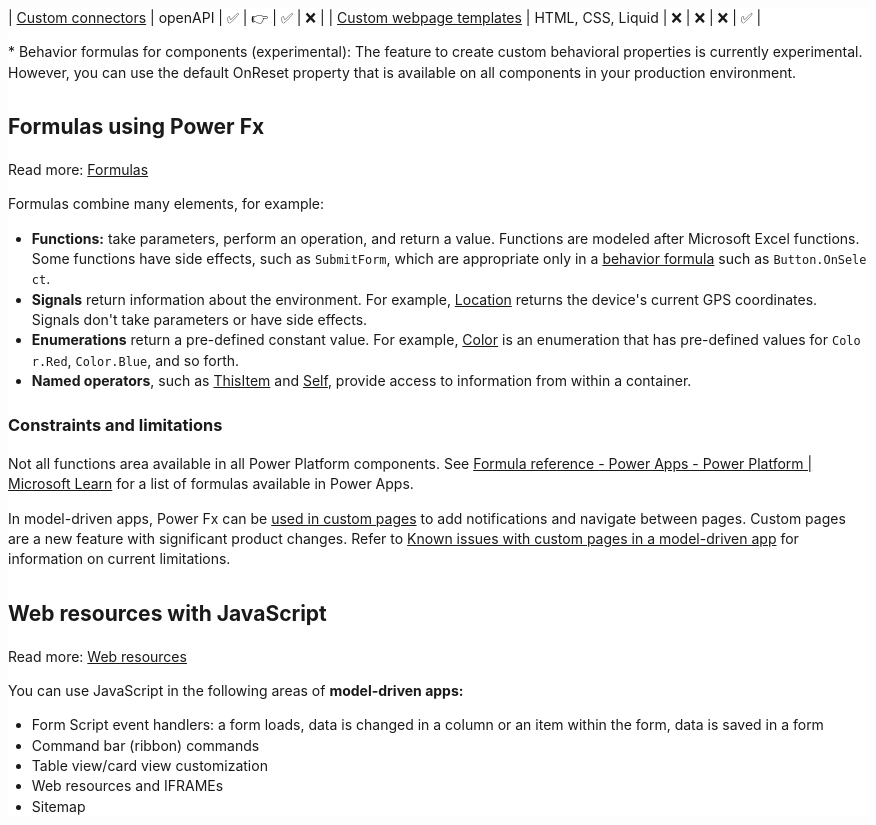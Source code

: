 | [Custom connectors](#custom-connectors-with-rest-api)                                                                                                                                                                                                                                                  | openAPI              | ✅          | 👉                | ✅                                                                                                             | ❌          |
| [Custom webpage templates](https://learn.microsoft.com/en-us/power-pages/configure/web-templates)                                                                                                                                                                                                      | HTML, CSS, Liquid    | ❌          | ❌                | ❌                                                                                                             | ✅          |

\* Behavior formulas for components (experimental): The feature to create custom behavioral properties is currently experimental. However, you can use the default OnReset property that is available on all components in your production environment.

## Formulas using Power Fx

Read more: [Formulas](https://learn.microsoft.com/en-us/power-platform/power-fx/formula-reference-overview)

Formulas combine many elements, for example:

-   **Functions:** take parameters, perform an operation, and return a value. Functions are modeled after Microsoft Excel functions. Some functions have side effects, such as `SubmitForm`, which are appropriate only in a [behavior formula](https://learn.microsoft.com/en-us/power-apps/maker/canvas-apps/working-with-formulas-in-depth) such as `Button.OnSelect`.
-   **Signals** return information about the environment. For example, [Location](https://learn.microsoft.com/en-us/power-platform/power-fx/reference/signals) returns the device's current GPS coordinates. Signals don't take parameters or have side effects.
-   **Enumerations** return a pre-defined constant value. For example, [Color](https://learn.microsoft.com/en-us/power-platform/power-fx/reference/function-colors) is an enumeration that has pre-defined values for `Color.Red`, `Color.Blue`, and so forth.
-   **Named operators**, such as [ThisItem](https://learn.microsoft.com/en-us/power-platform/power-fx/reference/operators#thisitem-thisrecord-and-as-operators) and [Self](https://learn.microsoft.com/en-us/power-platform/power-fx/reference/operators#self-and-parent-operator), provide access to information from within a container.

### Constraints and limitations

Not all functions area available in all Power Platform components. See [Formula reference - Power Apps - Power Platform | Microsoft Learn](https://learn.microsoft.com/en-us/power-platform/power-fx/formula-reference) for a list of formulas available in Power Apps.

In model-driven apps, Power Fx can be [used in custom pages](https://learn.microsoft.com/en-us/power-apps/maker/model-driven-apps/page-powerfx-in-model-app) to add notifications and navigate between pages. Custom pages are a new feature with significant product changes. Refer to [Known issues with custom pages in a model-driven app](https://learn.microsoft.com/en-us/power-apps/maker/model-driven-apps/model-app-page-issues) for information on current limitations.

## Web resources with JavaScript

Read more: [Web resources](https://learn.microsoft.com/en-us/power-apps/developer/model-driven-apps/web-resources)

You can use JavaScript in the following areas of **model-driven apps:**

-   Form Script event handlers: a form loads, data is changed in a column or an item within the form, data is saved in a form
-   Command bar (ribbon) commands
-   Table view/card view customization
-   Web resources and IFRAMEs
-   Sitemap
